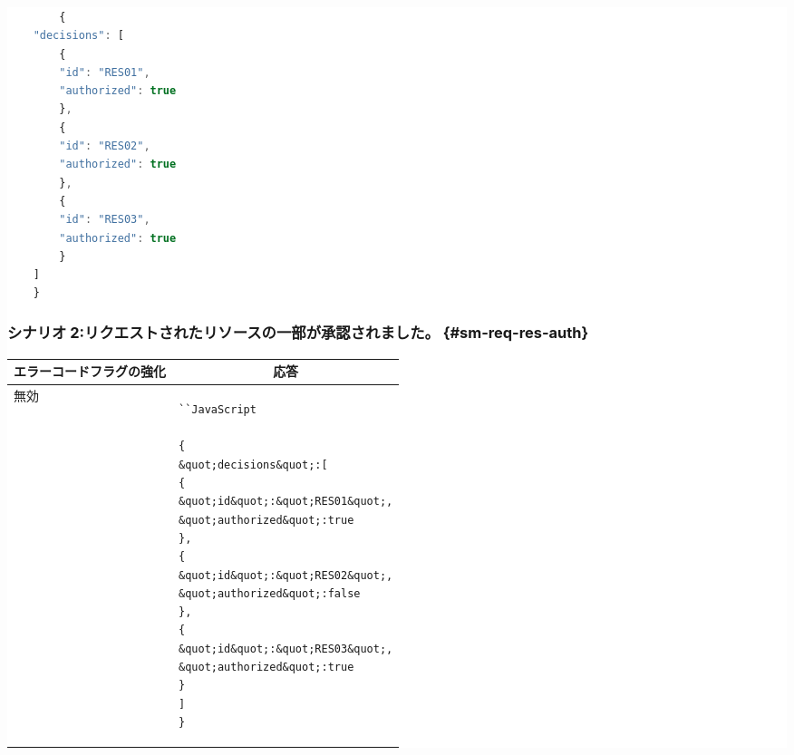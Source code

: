 ```JavaScript
        {
    "decisions": [
        {
        "id": "RES01",
        "authorized": true
        },
        {
        "id": "RES02",
        "authorized": true
        },
        {
        "id": "RES03",
        "authorized": true
        }
    ]
    }    
```

</td>
  </tr>
</tbody>


### シナリオ 2:リクエストされたリソースの一部が承認されました。 {#sm-req-res-auth}

<table>
<thead>
  <tr>
    <th>エラーコードフラグの強化</th>
    <th>応答</th>
  </tr>
</thead>
<tbody>
<tr>
    <td>無効</td>
    <td>

    ``JavaScript
    
    {
    &quot;decisions&quot;:[
    {
    &quot;id&quot;:&quot;RES01&quot;,
    &quot;authorized&quot;:true
    },
    {
    &quot;id&quot;:&quot;RES02&quot;,
    &quot;authorized&quot;:false
    },
    {
    &quot;id&quot;:&quot;RES03&quot;,
    &quot;authorized&quot;:true
    }
    ]
    }
    